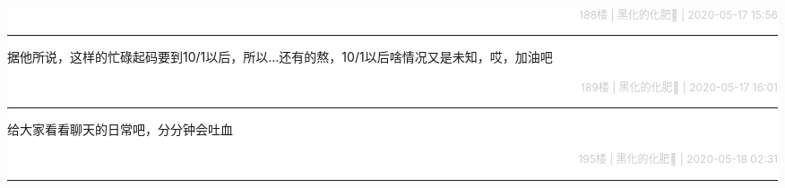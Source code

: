 <div align="right" style="font-size:12px;color:#CCC;">            188楼 | 黑化的化肥🐼 | 2020-05-17 15:56</div>
<hr />

据他所说，这样的忙碌起码要到10/1以后，所以…还有的熬，10/1以后啥情况又是未知，哎，加油吧
<div align="right" style="font-size:12px;color:#CCC;">            189楼 | 黑化的化肥🐼 | 2020-05-17 16:01</div>
<hr />

给大家看看聊天的日常吧，分分钟会吐血
<div align="right" style="font-size:12px;color:#CCC;">            195楼 | 黑化的化肥🐼 | 2020-05-18 02:31</div>
<hr />

